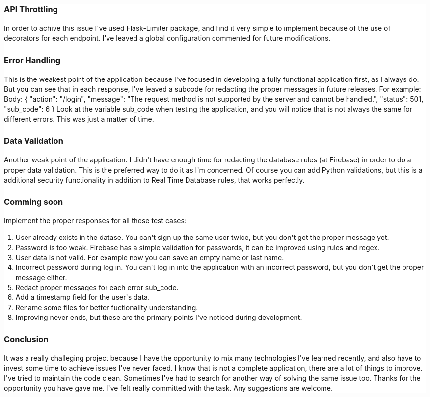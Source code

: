 ### API Throttling
In order to achive this issue I've used Flask-Limiter package, and find it very simple to implement because of the use of decorators for each endpoint. I've leaved a global configuration commented for future modifications.

### Error Handling
This is the weakest point of the application because I've focused in developing a fully functional application first, as I always do. But you can see that in each response, I've leaved a subcode for redacting the proper messages in future releases. For example:
Body:
{
    "action": "/login",
    "message": "The request method is not supported by the server and cannot be handled.",
    "status": 501,
    "sub_code": 6
}
Look at the variable sub_code when testing the application, and you will notice that is not always the same for different errors. This was just a matter of time.

### Data Validation
Another weak point of the application. I didn't have enough time for redacting the database rules (at Firebase) in order to do a proper data validation. This is the preferred way to do it as I'm concerned. Of course you can add Python validations, but this is a additional security functionality in addition to Real Time Database rules, that works perfectly.

### Comming soon
Implement the proper responses for all these test cases:

1. User already exists in the datase.
  You can't sign up the same user twice, but you don't get the proper message yet.
2. Password is too weak. 
  Firebase has a simple validation for passwords, it can be improved using rules and regex.
4. User data is not valid. 
  For example now you can save an empty name or last name.
5. Incorrect password during log in.
  You can't log in into the application with an incorrect password, but you don't get the proper message either.
6. Redact proper messages for each error sub_code.
7. Add a timestamp field for the user's data.
8. Rename some files for better fuctionality understanding.
9. Improving never ends, but these are the primary points I've noticed during development.

### Conclusion
It was a really challeging project because I have the opportunity to mix many technologies I've learned recently, and also have to invest some time to achieve issues I've never faced.
I know that is not a complete application, there are a lot of things to improve. I've tried to maintain the code clean. Sometimes I've had to search for another way of solving the same issue too.
Thanks for the opportunity you have gave me. I've felt really committed with the task.
Any suggestions are welcome.

